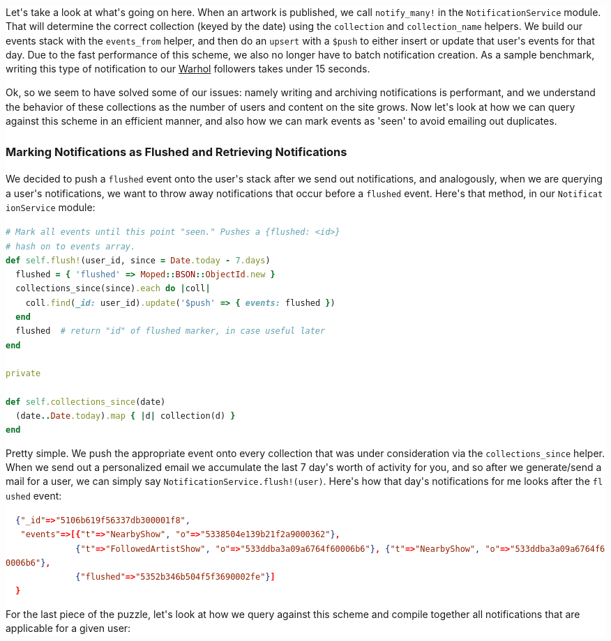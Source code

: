 Let's take a look at what's going on here. When an artwork is published, we call ```notify_many!``` in the ```NotificationService``` module. That will determine the correct collection (keyed by the date) using the ```collection``` and ```collection_name``` helpers. We build our events stack with the ```events_from``` helper, and then do an ```upsert``` with a ```$push``` to either insert or update that user's events for that day. Due to the fast performance of this scheme, we also no longer have to batch notification creation. As a sample benchmark, writing this type of notification to our [Warhol](https://artsy.net/artist/andy-warhol) followers takes under 15 seconds.

Ok, so we seem to have solved some of our issues: namely writing and archiving notifications is performant, and we understand the behavior of these collections as the number of users and content on the site grows. Now let's look at how we can query against this scheme in an efficient manner, and also how we can mark events as 'seen' to avoid emailing out duplicates.

### Marking Notifications as Flushed and Retrieving Notifications

We decided to push a ```flushed``` event onto the user's stack after we send out notifications, and analogously, when we are querying a user's notifications, we want to throw away notifications that occur before a ```flushed``` event. Here's that method, in our ```NotificationService``` module:

``` ruby
# Mark all events until this point "seen." Pushes a {flushed: <id>}
# hash on to events array.
def self.flush!(user_id, since = Date.today - 7.days)
  flushed = { 'flushed' => Moped::BSON::ObjectId.new }
  collections_since(since).each do |coll|
    coll.find(_id: user_id).update('$push' => { events: flushed })
  end
  flushed  # return "id" of flushed marker, in case useful later
end

private

def self.collections_since(date)
  (date..Date.today).map { |d| collection(d) }
end
```

Pretty simple. We push the appropriate event onto every collection that was under consideration via the ```collections_since``` helper. When we send out a personalized email we accumulate the last 7 day's worth of activity for you, and so after we generate/send a mail for a user, we can simply say ```NotificationService.flush!(user)```. Here's how that day's notifications for me looks after the ```flushed``` event:

``` json
  {"_id"=>"5106b619f56337db300001f8",
   "events"=>[{"t"=>"NearbyShow", "o"=>"5338504e139b21f2a9000362"},
              {"t"=>"FollowedArtistShow", "o"=>"533ddba3a09a6764f60006b6"}, {"t"=>"NearbyShow", "o"=>"533ddba3a09a6764f60006b6"},
              {"flushed"=>"5352b346b504f5f3690002fe"}]
  }
```

For the last piece of the puzzle, let's look at how we query against this scheme and compile together all notifications that are applicable for a given user:
